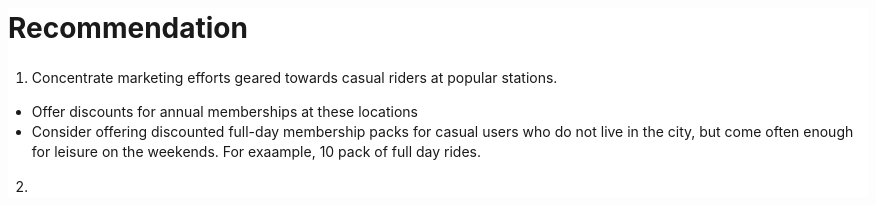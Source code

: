 # Recommendation

1.  Concentrate marketing efforts geared towards casual riders at
    popular stations.

- Offer discounts for annual memberships at these locations
- Consider offering discounted full-day membership packs for casual
  users who do not live in the city, but come often enough for leisure
  on the weekends. For exaample, 10 pack of full day rides.

2.  

